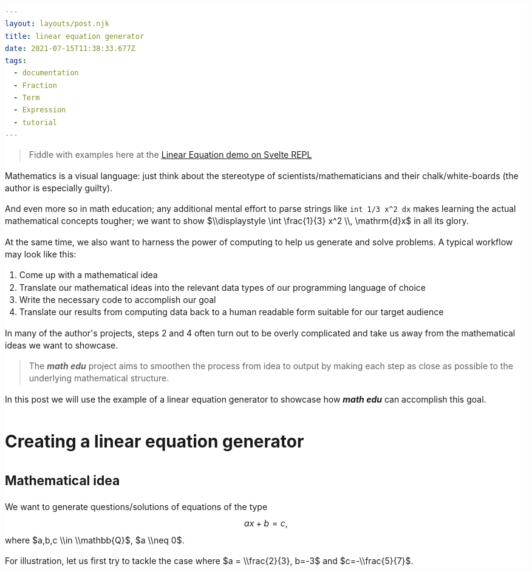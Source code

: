 ```yaml
---
layout: layouts/post.njk
title: linear equation generator
date: 2021-07-15T11:38:33.677Z
tags:
  - documentation
  - Fraction
  - Term
  - Expression
  - tutorial
---
```


> Fiddle with examples here at the [Linear Equation demo on Svelte REPL](https://svelte.dev/repl/303a5a74523a45d8a24b955a4d67ca44?version=3.38.3)

Mathematics is a visual language: just think about the stereotype of scientists/mathematicians and their chalk/white-boards (the author is especially
guilty). 

And even more so in math education; any additional mental effort to parse strings like `int 1/3 x^2 dx` makes learning the actual mathematical concepts
tougher; we want to show $\\displaystyle \int \frac{1}{3} x^2 \\, \mathrm{d}x$ in all its glory.

At the same time, we also want to harness the power of computing to help us generate and solve problems. 
A typical workflow may look like this:

1. Come up with a mathematical idea
2. Translate our mathematical ideas into the relevant data types of our programming language of choice
3. Write the necessary code to accomplish our goal
4. Translate our results from computing data back to a human readable form suitable for our target audience

In many of the author's projects, steps 2 and 4 often turn out to be overly complicated and 
take us away from the mathematical ideas we want to showcase. 

> The **_math edu_** project aims to smoothen the process from idea to output by making each step
> as close as possible to the underlying mathematical structure. 

In this post we will use the example of a linear equation generator to showcase how **_math edu_**
can accomplish this goal.

# Creating a linear equation generator

## Mathematical idea

We want to generate questions/solutions of equations of the type
$$ax+b = c,$$
where $a,b,c \\in \\mathbb{Q}$, $a \\neq 0$.

For illustration, let us first try to tackle the case where $a = \\frac{2}{3}, b=-3$ and $c=-\\frac{5}{7}$.
